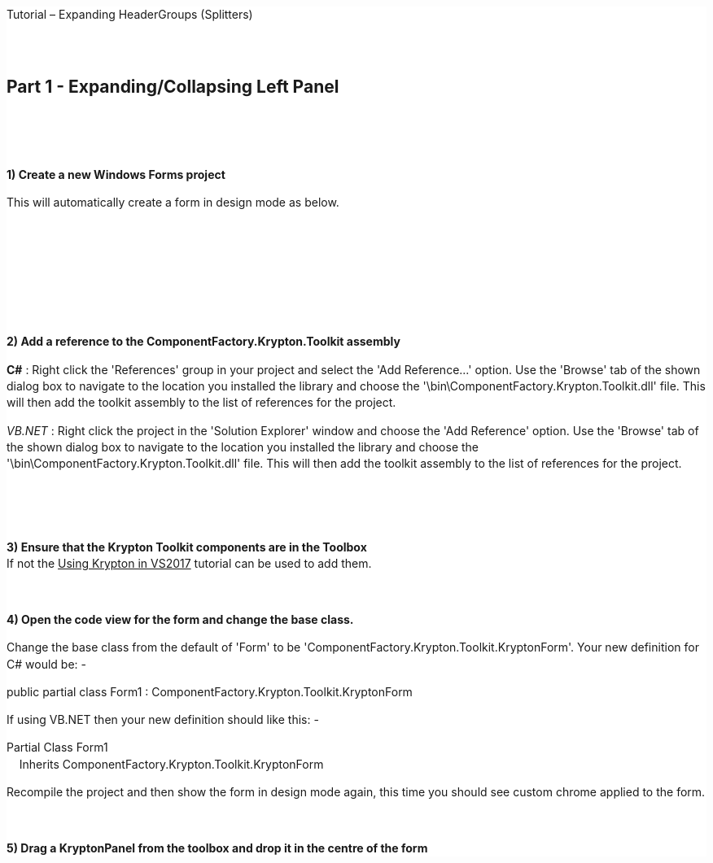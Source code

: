 Tutorial – Expanding HeaderGroups (Splitters)

 

Part 1 - Expanding/Collapsing Left Panel<br><br>
------------------------------------------------

 

**1) Create a new Windows Forms project**  


This will automatically create a form in design mode as below.

 

 

 

 

**2) Add a reference to the ComponentFactory.Krypton.Toolkit assembly**  
  
**C\#** : Right click the 'References' group in your project and select the 'Add
Reference...' option. Use the 'Browse' tab of the shown dialog box to navigate
to the location you installed the library and choose the
'\\bin\\ComponentFactory.Krypton.Toolkit.dll' file. This will then add the
toolkit assembly to the list of references for the project.  
  
*VB.NET* : Right click the project in the 'Solution Explorer' window and choose
the 'Add Reference' option. Use the 'Browse' tab of the shown dialog box to
navigate to the location you installed the library and choose the
'\\bin\\ComponentFactory.Krypton.Toolkit.dll' file. This will then add the
toolkit assembly to the list of references for the project.

 

 

**3) Ensure that the Krypton Toolkit components are in the Toolbox**  
If not the [Using Krypton in VS2017](Using%20Krypton%20in%20VS2017.md)
tutorial can be used to add them.  
  
 

**4) Open the code view for the form and change the base class.**  


Change the base class from the default of 'Form' to be
'ComponentFactory.Krypton.Toolkit.KryptonForm'. Your new definition for C\#
would be: -

public partial class Form1 : ComponentFactory.Krypton.Toolkit.KryptonForm

If using VB.NET then your new definition should like this: -

Partial Class Form1  
    Inherits ComponentFactory.Krypton.Toolkit.KryptonForm

Recompile the project and then show the form in design mode again, this time you
should see custom chrome applied to the form.

 

**5) Drag a KryptonPanel from the toolbox and drop it in the centre of the
form**  
